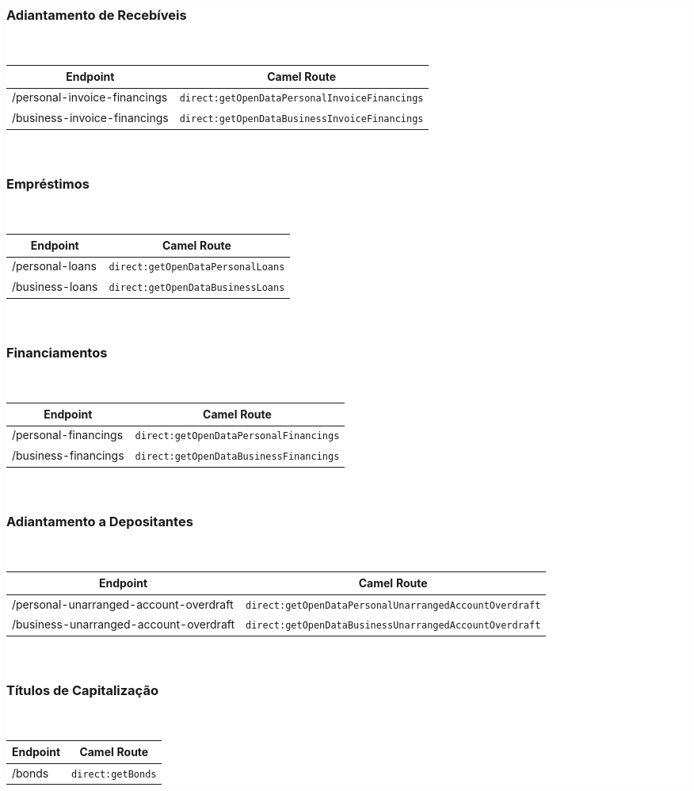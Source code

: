 ### Adiantamento de Recebíveis

&nbsp;

| Endpoint                                     | Camel Route                                            |
|----------------------------------------------|--------------------------------------------------------|
| /personal-invoice-financings                 | ```direct:getOpenDataPersonalInvoiceFinancings```      |
| /business-invoice-financings                 | ```direct:getOpenDataBusinessInvoiceFinancings```      |

&nbsp;

### Empréstimos

&nbsp;

| Endpoint                                     | Camel Route                                      |
|----------------------------------------------|--------------------------------------------------|
| /personal-loans                              | ```direct:getOpenDataPersonalLoans```            |
| /business-loans                              | ```direct:getOpenDataBusinessLoans```            |

&nbsp;

### Financiamentos

&nbsp;

| Endpoint                                     | Camel Route                                      |
|----------------------------------------------|--------------------------------------------------|
| /personal-financings                         | ```direct:getOpenDataPersonalFinancings```       |
| /business-financings                         | ```direct:getOpenDataBusinessFinancings```       |

&nbsp;

### Adiantamento a Depositantes

&nbsp;

| Endpoint                                     | Camel Route                                              |
|----------------------------------------------|----------------------------------------------------------|
| /personal-unarranged-account-overdraft       | ```direct:getOpenDataPersonalUnarrangedAccountOverdraft```|
| /business-unarranged-account-overdraft       | ```direct:getOpenDataBusinessUnarrangedAccountOverdraft```|

&nbsp;

### Títulos de Capitalização

&nbsp;

| Endpoint | Camel Route         |
|----------|---------------------|
| /bonds   | ```direct:getBonds```|
